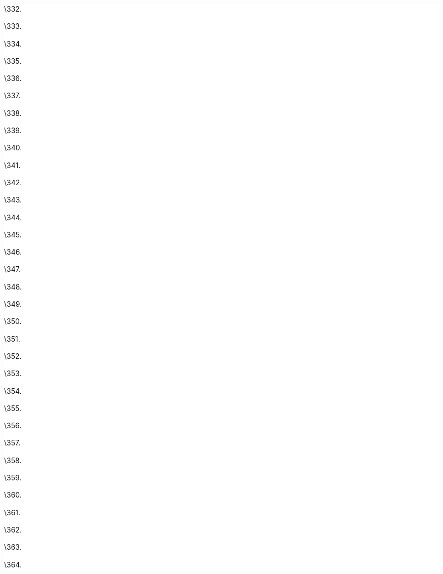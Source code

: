 \332.

\333.

\334.

\335.

\336.

\337.

\338.

\339.

\340.

\341.

\342.

\343.

\344.

\345.

\346.

\347.

\348.

\349.

\350.

\351.

\352.

\353.

\354.

\355.

\356.

\357.

\358.

\359.

\360.

\361.

\362.

\363.

\364.
